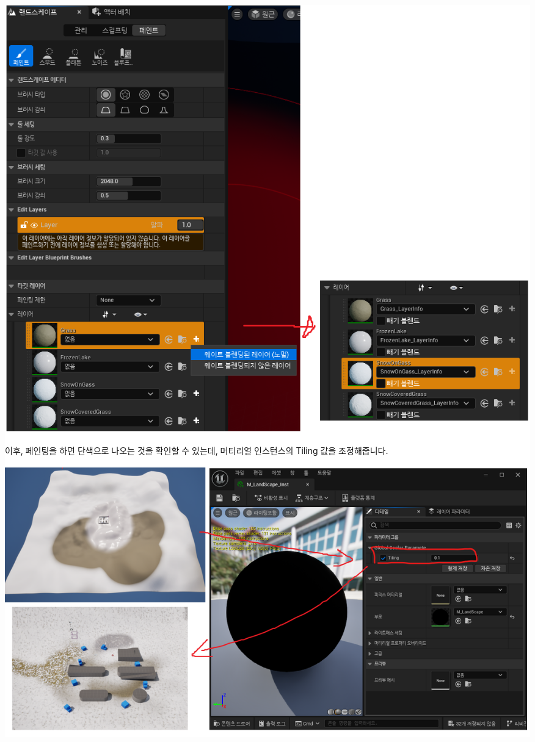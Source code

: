 ![alt text](image-78.png)

이후, 페인팅을 하면 단색으로 나오는 것을 확인할 수 있는데, 머티리얼 인스턴스의 Tiling 값을 조정해줍니다.

![alt text](image-79.png)